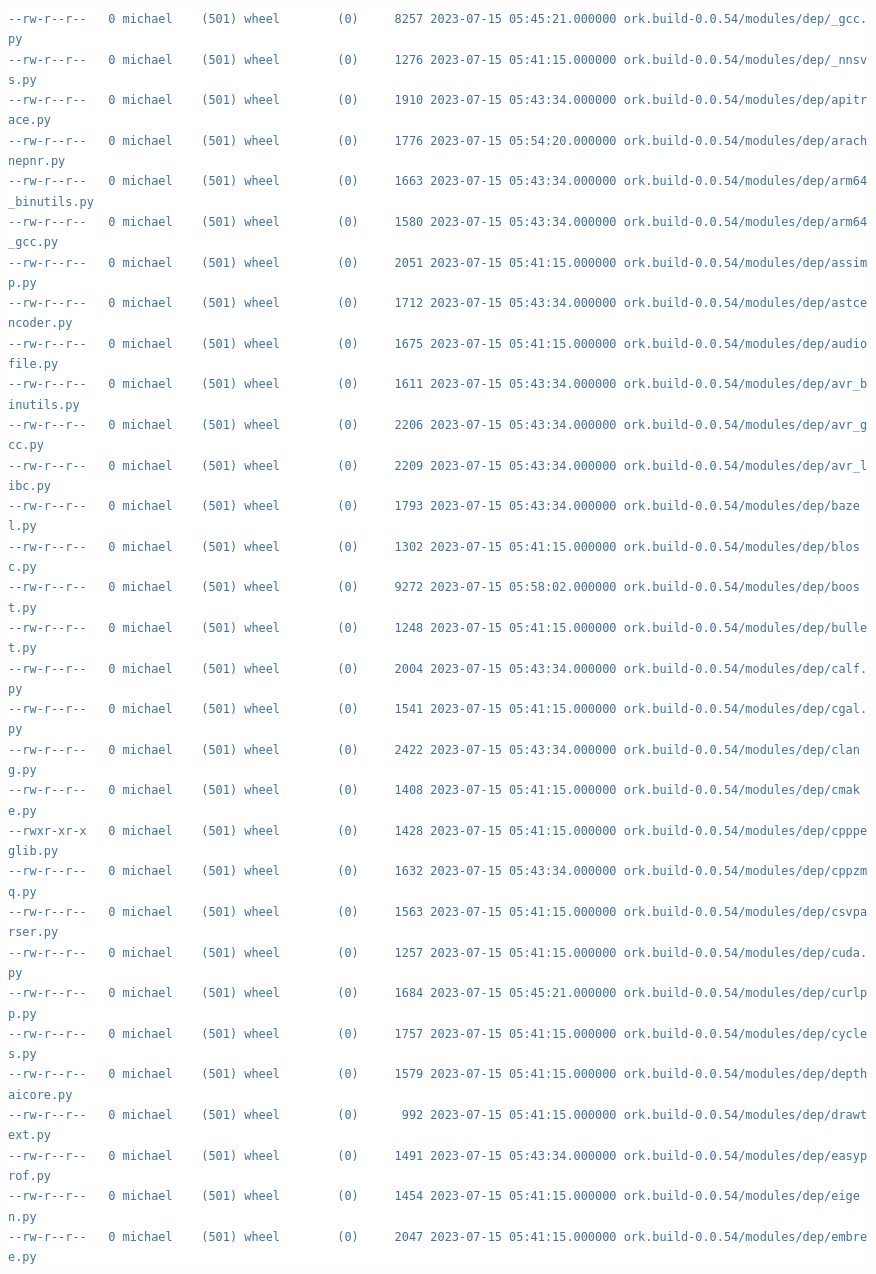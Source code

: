 ```diff
--rw-r--r--   0 michael    (501) wheel        (0)     8257 2023-07-15 05:45:21.000000 ork.build-0.0.54/modules/dep/_gcc.py
--rw-r--r--   0 michael    (501) wheel        (0)     1276 2023-07-15 05:41:15.000000 ork.build-0.0.54/modules/dep/_nnsvs.py
--rw-r--r--   0 michael    (501) wheel        (0)     1910 2023-07-15 05:43:34.000000 ork.build-0.0.54/modules/dep/apitrace.py
--rw-r--r--   0 michael    (501) wheel        (0)     1776 2023-07-15 05:54:20.000000 ork.build-0.0.54/modules/dep/arachnepnr.py
--rw-r--r--   0 michael    (501) wheel        (0)     1663 2023-07-15 05:43:34.000000 ork.build-0.0.54/modules/dep/arm64_binutils.py
--rw-r--r--   0 michael    (501) wheel        (0)     1580 2023-07-15 05:43:34.000000 ork.build-0.0.54/modules/dep/arm64_gcc.py
--rw-r--r--   0 michael    (501) wheel        (0)     2051 2023-07-15 05:41:15.000000 ork.build-0.0.54/modules/dep/assimp.py
--rw-r--r--   0 michael    (501) wheel        (0)     1712 2023-07-15 05:43:34.000000 ork.build-0.0.54/modules/dep/astcencoder.py
--rw-r--r--   0 michael    (501) wheel        (0)     1675 2023-07-15 05:41:15.000000 ork.build-0.0.54/modules/dep/audiofile.py
--rw-r--r--   0 michael    (501) wheel        (0)     1611 2023-07-15 05:43:34.000000 ork.build-0.0.54/modules/dep/avr_binutils.py
--rw-r--r--   0 michael    (501) wheel        (0)     2206 2023-07-15 05:43:34.000000 ork.build-0.0.54/modules/dep/avr_gcc.py
--rw-r--r--   0 michael    (501) wheel        (0)     2209 2023-07-15 05:43:34.000000 ork.build-0.0.54/modules/dep/avr_libc.py
--rw-r--r--   0 michael    (501) wheel        (0)     1793 2023-07-15 05:43:34.000000 ork.build-0.0.54/modules/dep/bazel.py
--rw-r--r--   0 michael    (501) wheel        (0)     1302 2023-07-15 05:41:15.000000 ork.build-0.0.54/modules/dep/blosc.py
--rw-r--r--   0 michael    (501) wheel        (0)     9272 2023-07-15 05:58:02.000000 ork.build-0.0.54/modules/dep/boost.py
--rw-r--r--   0 michael    (501) wheel        (0)     1248 2023-07-15 05:41:15.000000 ork.build-0.0.54/modules/dep/bullet.py
--rw-r--r--   0 michael    (501) wheel        (0)     2004 2023-07-15 05:43:34.000000 ork.build-0.0.54/modules/dep/calf.py
--rw-r--r--   0 michael    (501) wheel        (0)     1541 2023-07-15 05:41:15.000000 ork.build-0.0.54/modules/dep/cgal.py
--rw-r--r--   0 michael    (501) wheel        (0)     2422 2023-07-15 05:43:34.000000 ork.build-0.0.54/modules/dep/clang.py
--rw-r--r--   0 michael    (501) wheel        (0)     1408 2023-07-15 05:41:15.000000 ork.build-0.0.54/modules/dep/cmake.py
--rwxr-xr-x   0 michael    (501) wheel        (0)     1428 2023-07-15 05:41:15.000000 ork.build-0.0.54/modules/dep/cpppeglib.py
--rw-r--r--   0 michael    (501) wheel        (0)     1632 2023-07-15 05:43:34.000000 ork.build-0.0.54/modules/dep/cppzmq.py
--rw-r--r--   0 michael    (501) wheel        (0)     1563 2023-07-15 05:41:15.000000 ork.build-0.0.54/modules/dep/csvparser.py
--rw-r--r--   0 michael    (501) wheel        (0)     1257 2023-07-15 05:41:15.000000 ork.build-0.0.54/modules/dep/cuda.py
--rw-r--r--   0 michael    (501) wheel        (0)     1684 2023-07-15 05:45:21.000000 ork.build-0.0.54/modules/dep/curlpp.py
--rw-r--r--   0 michael    (501) wheel        (0)     1757 2023-07-15 05:41:15.000000 ork.build-0.0.54/modules/dep/cycles.py
--rw-r--r--   0 michael    (501) wheel        (0)     1579 2023-07-15 05:41:15.000000 ork.build-0.0.54/modules/dep/depthaicore.py
--rw-r--r--   0 michael    (501) wheel        (0)      992 2023-07-15 05:41:15.000000 ork.build-0.0.54/modules/dep/drawtext.py
--rw-r--r--   0 michael    (501) wheel        (0)     1491 2023-07-15 05:43:34.000000 ork.build-0.0.54/modules/dep/easyprof.py
--rw-r--r--   0 michael    (501) wheel        (0)     1454 2023-07-15 05:41:15.000000 ork.build-0.0.54/modules/dep/eigen.py
--rw-r--r--   0 michael    (501) wheel        (0)     2047 2023-07-15 05:41:15.000000 ork.build-0.0.54/modules/dep/embree.py
```